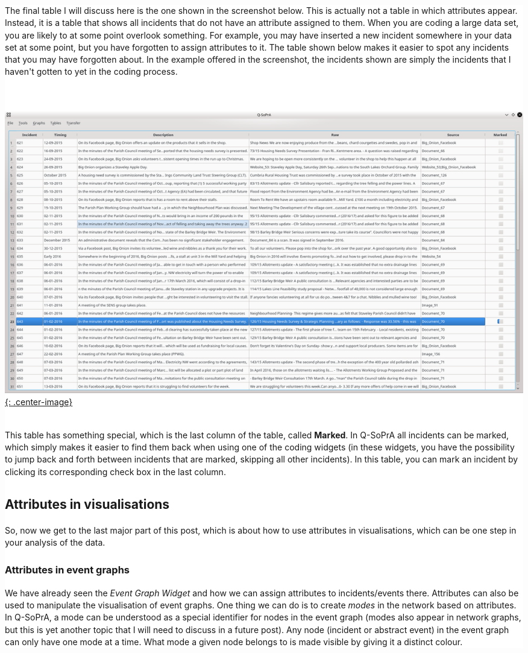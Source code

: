 The final table I will discuss here is the one shown in the screenshot below. This is actually not a table in which attributes appear. Instead, it is a table that shows all incidents that do not have an attribute assigned to them. When you are coding a large data set, you are likely to at some point overlook something. For example, you may have inserted a new incident somewhere in your data set at some point, but you have forgotten to assign attributes to it. The table shown below makes it easier to spot any incidents that you may have forgotten about. In the example offered in the screenshot, the incidents shown are simply the incidents that I haven't gotten to yet in the coding process. 

<br><br>[![Missing-Attributes Table](/assets/posts/attributes-in-qsopra/Table_3.png){: .center-image}](/assets/posts/attributes-in-qsopra/Table_3.png)<br><br>

This table has something special, which is the last column of the table, called **Marked**. In Q-SoPrA all incidents can be marked, which simply makes it easier to find them back when using one of the coding widgets (in these widgets, you have the possibility to jump back and forth between incidents that are marked, skipping all other incidents). In this table, you can mark an incident by clicking its corresponding check box in the last column.

## Attributes in visualisations
So, now we get to the last major part of this post, which is about how to use attributes in visualisations, which can be one step in your analysis of the data. 

### Attributes in event graphs

We have already seen the *Event Graph Widget* and how we can assign attributes to incidents/events there. Attributes can also be used to manipulate the visualisation of event graphs. One thing we can do is to create *modes* in the network based on attributes. In Q-SoPrA, a mode can be understood as a special identifier for nodes in the event graph (modes also appear in network graphs, but this is yet another topic that I will need to discuss in a future post). Any node (incident or abstract event) in the event graph can only have one mode at a time. What mode a given node belongs to is made visible by giving it a distinct colour. 
